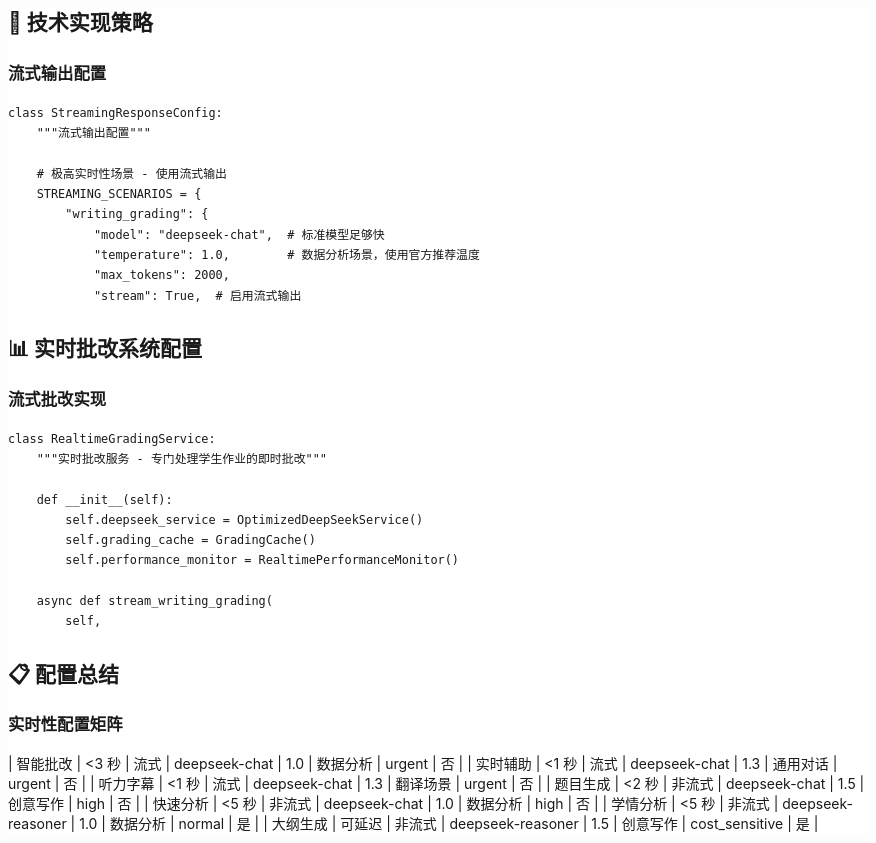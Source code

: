 ## 🔧 技术实现策略

### 流式输出配置

```
class StreamingResponseConfig:
    """流式输出配置"""

    # 极高实时性场景 - 使用流式输出
    STREAMING_SCENARIOS = {
        "writing_grading": {
            "model": "deepseek-chat",  # 标准模型足够快
            "temperature": 1.0,        # 数据分析场景，使用官方推荐温度
            "max_tokens": 2000,
            "stream": True,  # 启用流式输出
```

## 📊 实时批改系统配置

### 流式批改实现

```
class RealtimeGradingService:
    """实时批改服务 - 专门处理学生作业的即时批改"""

    def __init__(self):
        self.deepseek_service = OptimizedDeepSeekService()
        self.grading_cache = GradingCache()
        self.performance_monitor = RealtimePerformanceMonitor()

    async def stream_writing_grading(
        self,
```

## 📋 配置总结

### 实时性配置矩阵

| 智能批改 | <3 秒 | 流式 | deepseek-chat | 1.0 | 数据分析 | urgent | 否 |
| 实时辅助 | <1 秒 | 流式 | deepseek-chat | 1.3 | 通用对话 | urgent | 否 |
| 听力字幕 | <1 秒 | 流式 | deepseek-chat | 1.3 | 翻译场景 | urgent | 否 |
| 题目生成 | <2 秒 | 非流式 | deepseek-chat | 1.5 | 创意写作 | high | 否 |
| 快速分析 | <5 秒 | 非流式 | deepseek-chat | 1.0 | 数据分析 | high | 否 |
| 学情分析 | <5 秒 | 非流式 | deepseek-reasoner | 1.0 | 数据分析 | normal | 是 |
| 大纲生成 | 可延迟 | 非流式 | deepseek-reasoner | 1.5 | 创意写作 | cost_sensitive | 是 |
